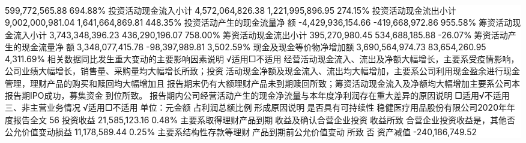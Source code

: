 599,772,565.88
694.88%
投资活动现金流入小计
4,572,064,826.38
1,221,995,896.95
274.15%
投资活动现金流出小计
9,002,000,981.04
1,641,664,869.81
448.35%
投资活动产生的现金流量净
额
-4,429,936,154.66
-419,668,972.86
955.58%
筹资活动现金流入小计
3,743,348,396.23
436,290,196.07
758.00%
筹资活动现金流出小计
395,270,980.45
534,688,185.88
-26.07%
筹资活动产生的现金流量净
额
3,348,077,415.78
-98,397,989.81
3,502.59%
现金及现金等价物净增加额
3,690,564,974.73
83,654,260.95
4,311.69%
相关数据同比发生重大变动的主要影响因素说明
√适用□不适用
经营活动现金流入、流出及净额大幅增长，主要系受疫情影响，公司业绩大幅增长，销售量、采购量均大幅增长所致；投资
活动现金净额及现金流入、流出均大幅增加，主要系公司利用现金盈余进行现金管理，理财产品的购买和赎回均大幅增加且
报告期末仍有大额理财产品未到期赎回所致；筹资活动现金流入及净额均大幅增加主要系公司本报告期IPO成功，募集资金
到位所致。
报告期内公司经营活动产生的现金净流量与本年度净利润存在重大差异的原因说明
□适用√不适用
三、非主营业务情况
√适用□不适用
单位：元金额
占利润总额比例
形成原因说明
是否具有可持续性
稳健医疗用品股份有限公司2020年年度报告全文
56
投资收益
21,585,123.16
0.48%
主要系取得理财产品到期
收益及确认合营企业投资
收益所致
合营企业投资收益是，其他否
公允价值变动损益
11,178,589.44
0.25%
主要系结构性存款等理财
产品到期前公允价值变动
所致
否
资产减值
-240,186,749.52